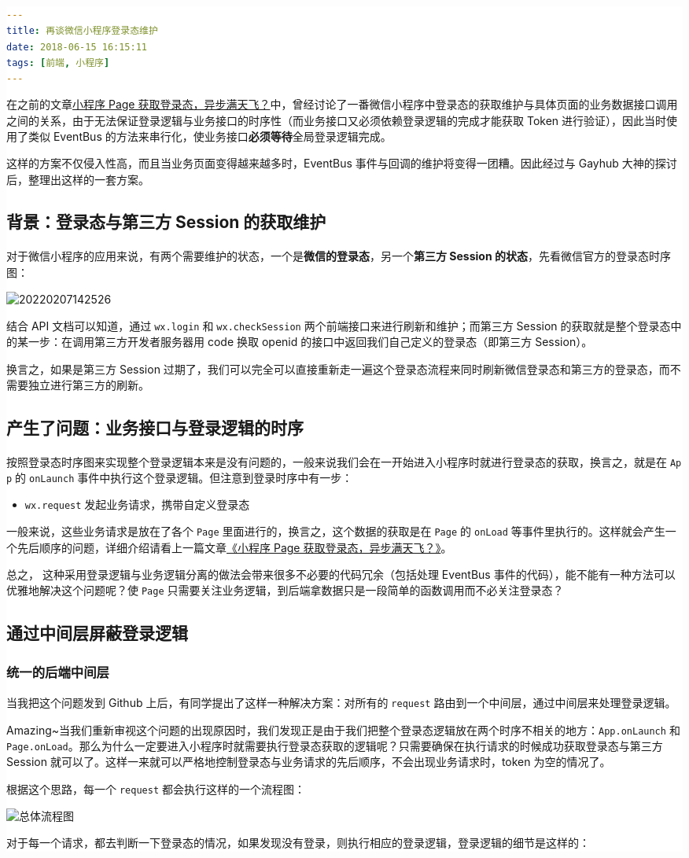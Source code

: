 ```yaml
---
title: 再谈微信小程序登录态维护
date: 2018-06-15 16:15:11
tags: [前端, 小程序]
---
```


在之前的文章[小程序 Page 获取登录态，异步满天飞？](/posts/wechat-mini-async-hell)中，曾经讨论了一番微信小程序中登录态的获取维护与具体页面的业务数据接口调用之间的关系，由于无法保证登录逻辑与业务接口的时序性（而业务接口又必须依赖登录逻辑的完成才能获取 Token 进行验证），因此当时使用了类似 EventBus 的方法来串行化，使业务接口**必须等待**全局登录逻辑完成。

这样的方案不仅侵入性高，而且当业务页面变得越来越多时，EventBus 事件与回调的维护将变得一团糟。因此经过与 Gayhub 大神的探讨后，整理出这样的一套方案。



## 背景：登录态与第三方 Session 的获取维护

对于微信小程序的应用来说，有两个需要维护的状态，一个是**微信的登录态**，另一个**第三方 Session 的状态**，先看微信官方的登录态时序图：

![20220207142526](https://static.ryancui.com/images/20220207142526.png)

结合 API 文档可以知道，通过 `wx.login` 和 `wx.checkSession` 两个前端接口来进行刷新和维护；而第三方 Session 的获取就是整个登录态中的某一步：在调用第三方开发者服务器用 code 换取 openid 的接口中返回我们自己定义的登录态（即第三方 Session）。

换言之，如果是第三方 Session 过期了，我们可以完全可以直接重新走一遍这个登录态流程来同时刷新微信登录态和第三方的登录态，而不需要独立进行第三方的刷新。

## 产生了问题：业务接口与登录逻辑的时序

按照登录态时序图来实现整个登录逻辑本来是没有问题的，一般来说我们会在一开始进入小程序时就进行登录态的获取，换言之，就是在 `App` 的 `onLaunch` 事件中执行这个登录逻辑。但注意到登录时序中有一步：

- `wx.request` 发起业务请求，携带自定义登录态

一般来说，这些业务请求是放在了各个 `Page` 里面进行的，换言之，这个数据的获取是在 `Page` 的 `onLoad` 等事件里执行的。这样就会产生一个先后顺序的问题，详细介绍请看上一篇文章[《小程序 Page 获取登录态，异步满天飞？》](https://blog.imtouch.info/2017/11/09/wechat-mini-async-hell/)。

总之， 这种采用登录逻辑与业务逻辑分离的做法会带来很多不必要的代码冗余（包括处理 EventBus 事件的代码），能不能有一种方法可以优雅地解决这个问题呢？使 `Page` 只需要关注业务逻辑，到后端拿数据只是一段简单的函数调用而不必关注登录态？

## 通过中间层屏蔽登录逻辑

### 统一的后端中间层

当我把这个问题发到 Github 上后，有同学提出了这样一种解决方案：对所有的 `request` 路由到一个中间层，通过中间层来处理登录逻辑。

Amazing~当我们重新审视这个问题的出现原因时，我们发现正是由于我们把整个登录态逻辑放在两个时序不相关的地方：`App.onLaunch` 和 `Page.onLoad`。那么为什么一定要进入小程序时就需要执行登录态获取的逻辑呢？只需要确保在执行请求的时候成功获取登录态与第三方 Session 就可以了。这样一来就可以严格地控制登录态与业务请求的先后顺序，不会出现业务请求时，token 为空的情况了。

根据这个思路，每一个 `request` 都会执行这样的一个流程图：

![总体流程图](https://static.ryancui.com/images/20220207143300.png)

对于每一个请求，都去判断一下登录态的情况，如果发现没有登录，则执行相应的登录逻辑，登录逻辑的细节是这样的：
